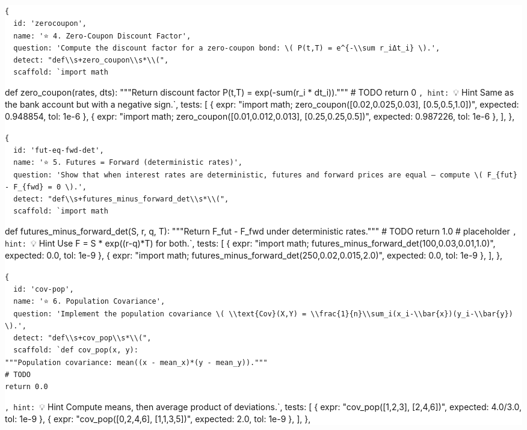     {
      id: 'zerocoupon',
      name: '⭐ 4. Zero-Coupon Discount Factor',
      question: 'Compute the discount factor for a zero-coupon bond: \( P(t,T) = e^{-\\sum r_iΔt_i} \).',
      detect: "def\\s+zero_coupon\\s*\\(",
      scaffold: `import math

def zero_coupon(rates, dts):
    """Return discount factor P(t,T) = exp(-sum(r_i * dt_i))."""
    # TODO
    return 0
`,
      hint: `💡 Hint
Same as the bank account but with a negative sign.`,
      tests: [
        { expr: "import math; zero_coupon([0.02,0.025,0.03], [0.5,0.5,1.0])", expected: 0.948854, tol: 1e-6 },
        { expr: "import math; zero_coupon([0.01,0.012,0.013], [0.25,0.25,0.5])", expected: 0.987226, tol: 1e-6 },
      ],
    },

    {
      id: 'fut-eq-fwd-det',
      name: '⭐ 5. Futures = Forward (deterministic rates)',
      question: 'Show that when interest rates are deterministic, futures and forward prices are equal — compute \( F_{fut} - F_{fwd} = 0 \).',
      detect: "def\\s+futures_minus_forward_det\\s*\\(",
      scaffold: `import math

def futures_minus_forward_det(S, r, q, T):
    """Return F_fut - F_fwd under deterministic rates."""
    # TODO
    return 1.0  # placeholder
`,
      hint: `💡 Hint
Use F = S * exp((r-q)*T) for both.`,
      tests: [
        { expr: "import math; futures_minus_forward_det(100,0.03,0.01,1.0)", expected: 0.0, tol: 1e-9 },
        { expr: "import math; futures_minus_forward_det(250,0.02,0.015,2.0)", expected: 0.0, tol: 1e-9 },
      ],
    },

    {
      id: 'cov-pop',
      name: '⭐ 6. Population Covariance',
      question: 'Implement the population covariance \( \\text{Cov}(X,Y) = \\frac{1}{n}\\sum_i(x_i-\\bar{x})(y_i-\\bar{y}) \).',
      detect: "def\\s+cov_pop\\s*\\(",
      scaffold: `def cov_pop(x, y):
    """Population covariance: mean((x - mean_x)*(y - mean_y))."""
    # TODO
    return 0.0
`,
      hint: `💡 Hint
Compute means, then average product of deviations.`,
      tests: [
        { expr: "cov_pop([1,2,3], [2,4,6])", expected: 4.0/3.0, tol: 1e-9 },
        { expr: "cov_pop([0,2,4,6], [1,1,3,5])", expected: 2.0, tol: 1e-9 },
      ],
    },